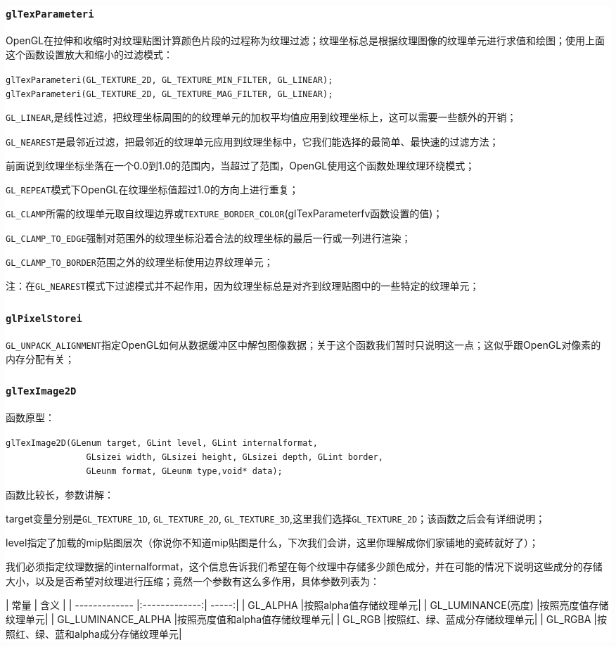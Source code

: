 ### `glTexParameteri`

OpenGL在拉伸和收缩时对纹理贴图计算颜色片段的过程称为纹理过滤；纹理坐标总是根据纹理图像的纹理单元进行求值和绘图；使用上面这个函数设置放大和缩小的过滤模式：

```
glTexParameteri(GL_TEXTURE_2D, GL_TEXTURE_MIN_FILTER, GL_LINEAR);
glTexParameteri(GL_TEXTURE_2D, GL_TEXTURE_MAG_FILTER, GL_LINEAR);
```
`GL_LINEAR`,是线性过滤，把纹理坐标周围的的纹理单元的加权平均值应用到纹理坐标上，这可以需要一些额外的开销；

`GL_NEAREST`是最邻近过滤，把最邻近的纹理单元应用到纹理坐标中，它我们能选择的最简单、最快速的过滤方法；



前面说到纹理坐标坐落在一个0.0到1.0的范围内，当超过了范围，OpenGL使用这个函数处理纹理环绕模式；

`GL_REPEAT`模式下OpenGL在纹理坐标值超过1.0的方向上进行重复；

`GL_CLAMP`所需的纹理单元取自纹理边界或`TEXTURE_BORDER_COLOR`(glTexParameterfv函数设置的值)；

`GL_CLAMP_TO_EDGE`强制对范围外的纹理坐标沿着合法的纹理坐标的最后一行或一列进行渲染；

`GL_CLAMP_TO_BORDER`范围之外的纹理坐标使用边界纹理单元；

注：在`GL_NEAREST`模式下过滤模式并不起作用，因为纹理坐标总是对齐到纹理贴图中的一些特定的纹理单元；


### `glPixelStorei`

`GL_UNPACK_ALIGNMENT`指定OpenGL如何从数据缓冲区中解包图像数据；关于这个函数我们暂时只说明这一点；这似乎跟OpenGL对像素的内存分配有关；

### `glTexImage2D`

函数原型：

```
glTexImage2D(GLenum target, GLint level, GLint internalformat, 
				GLsizei width, GLsizei height, GLsizei depth, GLint border,
				GLeunm format, GLeunm type,void* data);
```

函数比较长，参数讲解：

target变量分别是`GL_TEXTURE_1D`, `GL_TEXTURE_2D`, `GL_TEXTURE_3D`,这里我们选择`GL_TEXTURE_2D`；该函数之后会有详细说明；

level指定了加载的mip贴图层次（你说你不知道mip贴图是什么，下次我们会讲，这里你理解成你们家铺地的瓷砖就好了）；

我们必须指定纹理数据的internalformat，这个信息告诉我们希望在每个纹理中存储多少颜色成分，并在可能的情况下说明这些成分的存储大小，以及是否希望对纹理进行压缩；竟然一个参数有这么多作用，具体参数列表为：

| 常量              | 含义           |
| ------------- |:-------------:| -----:|
| GL_ALPHA              |按照alpha值存储纹理单元|
| GL_LUMINANCE(亮度)     |按照亮度值存储纹理单元|
| GL_LUMINANCE_ALPHA    |按照亮度值和alpha值存储纹理单元|
| GL_RGB                |按照红、绿、蓝成分存储纹理单元|
| GL_RGBA               |按照红、绿、蓝和alpha成分存储纹理单元|
